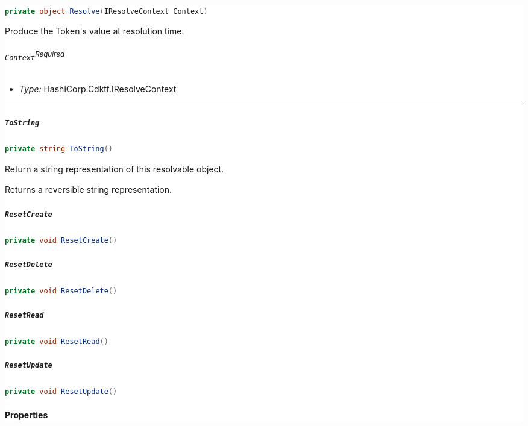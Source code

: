 ```csharp
private object Resolve(IResolveContext Context)
```

Produce the Token's value at resolution time.

###### `Context`<sup>Required</sup> <a name="Context" id="@cdktf/provider-azurerm.mediaAssetFilter.MediaAssetFilterTimeoutsOutputReference.resolve.parameter._context"></a>

- *Type:* HashiCorp.Cdktf.IResolveContext

---

##### `ToString` <a name="ToString" id="@cdktf/provider-azurerm.mediaAssetFilter.MediaAssetFilterTimeoutsOutputReference.toString"></a>

```csharp
private string ToString()
```

Return a string representation of this resolvable object.

Returns a reversible string representation.

##### `ResetCreate` <a name="ResetCreate" id="@cdktf/provider-azurerm.mediaAssetFilter.MediaAssetFilterTimeoutsOutputReference.resetCreate"></a>

```csharp
private void ResetCreate()
```

##### `ResetDelete` <a name="ResetDelete" id="@cdktf/provider-azurerm.mediaAssetFilter.MediaAssetFilterTimeoutsOutputReference.resetDelete"></a>

```csharp
private void ResetDelete()
```

##### `ResetRead` <a name="ResetRead" id="@cdktf/provider-azurerm.mediaAssetFilter.MediaAssetFilterTimeoutsOutputReference.resetRead"></a>

```csharp
private void ResetRead()
```

##### `ResetUpdate` <a name="ResetUpdate" id="@cdktf/provider-azurerm.mediaAssetFilter.MediaAssetFilterTimeoutsOutputReference.resetUpdate"></a>

```csharp
private void ResetUpdate()
```


#### Properties <a name="Properties" id="Properties"></a>
